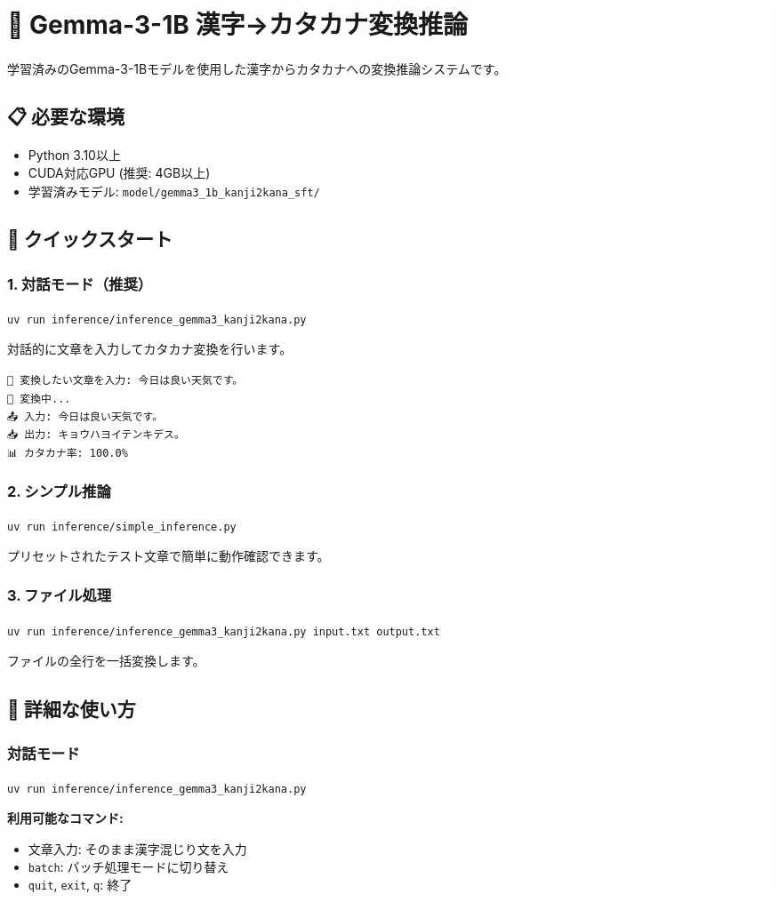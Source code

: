 # 🚀 Gemma-3-1B 漢字→カタカナ変換推論

学習済みのGemma-3-1Bモデルを使用した漢字からカタカナへの変換推論システムです。

## 📋 必要な環境

- Python 3.10以上
- CUDA対応GPU (推奨: 4GB以上)
- 学習済みモデル: `model/gemma3_1b_kanji2kana_sft/`

## 🚀 クイックスタート

### 1. 対話モード（推奨）

```bash
uv run inference/inference_gemma3_kanji2kana.py
```

対話的に文章を入力してカタカナ変換を行います。

```
📝 変換したい文章を入力: 今日は良い天気です。
🔄 変換中...
📤 入力: 今日は良い天気です。
📥 出力: キョウハヨイテンキデス。
📊 カタカナ率: 100.0%
```

### 2. シンプル推論

```bash
uv run inference/simple_inference.py
```

プリセットされたテスト文章で簡単に動作確認できます。

### 3. ファイル処理

```bash
uv run inference/inference_gemma3_kanji2kana.py input.txt output.txt
```

ファイルの全行を一括変換します。

## 📖 詳細な使い方

### 対話モード

```bash
uv run inference/inference_gemma3_kanji2kana.py
```

**利用可能なコマンド:**
- 文章入力: そのまま漢字混じり文を入力
- `batch`: バッチ処理モードに切り替え
- `quit`, `exit`, `q`: 終了
